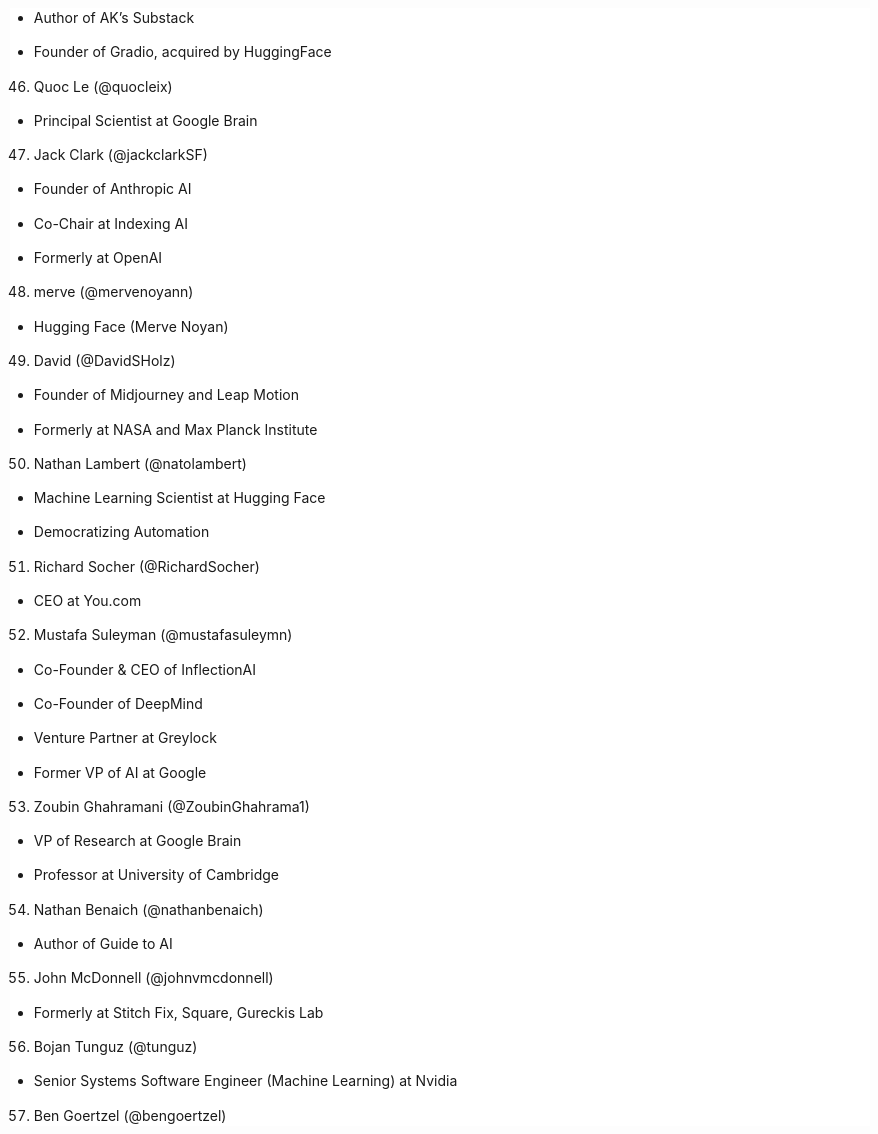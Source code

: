   - Author of AK’s Substack

  - Founder of Gradio, acquired by HuggingFace

46. Quoc Le (@quocleix) 

  - Principal Scientist at Google Brain 

47. Jack Clark (@jackclarkSF) 

  - Founder of Anthropic AI 

  - Co-Chair at Indexing AI

  - Formerly at OpenAI

48. merve (@mervenoyann) 

  - Hugging Face (Merve Noyan) 

49. David (@DavidSHolz) 

  - Founder of Midjourney and Leap Motion

  - Formerly at NASA and Max Planck Institute

50. Nathan Lambert (@natolambert) 

  - Machine Learning Scientist at Hugging Face 

  - Democratizing Automation

51. Richard Socher (@RichardSocher) 

  - CEO at You.com 

52. Mustafa Suleyman (@mustafasuleymn) 

  - Co-Founder & CEO of InflectionAI 

  - Co-Founder of DeepMind

  - Venture Partner at Greylock

  - Former VP of AI at Google

53. Zoubin Ghahramani (@ZoubinGhahrama1) 

  - VP of Research at Google Brain

  - Professor at University of Cambridge

54. Nathan Benaich (@nathanbenaich) 

  - Author of Guide to AI 

55. John McDonnell (@johnvmcdonnell) 

  - Formerly at Stitch Fix, Square, Gureckis Lab

56. Bojan Tunguz (@tunguz) 

  - Senior Systems Software Engineer (Machine Learning) at Nvidia 

57. Ben Goertzel (@bengoertzel) 
